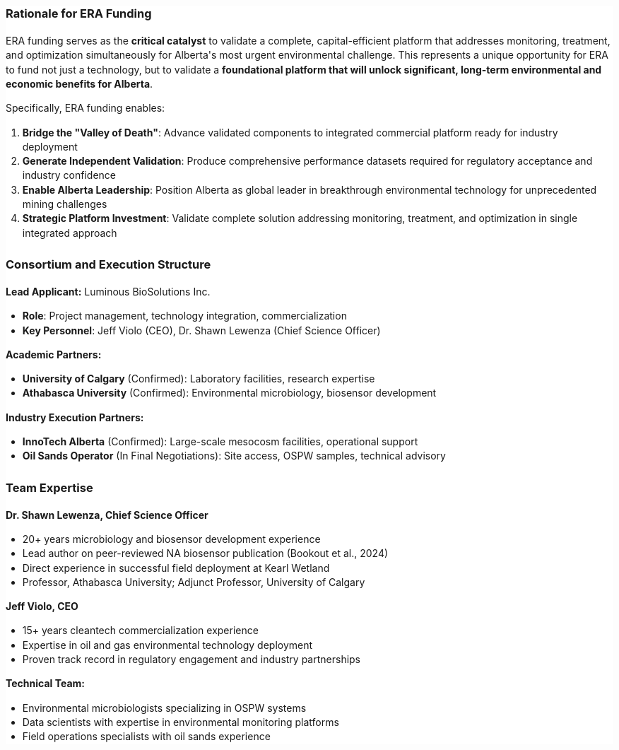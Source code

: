 ### Rationale for ERA Funding

ERA funding serves as the **critical catalyst** to validate a complete, capital-efficient platform that addresses monitoring, treatment, and optimization simultaneously for Alberta's most urgent environmental challenge. This represents a unique opportunity for ERA to fund not just a technology, but to validate a **foundational platform that will unlock significant, long-term environmental and economic benefits for Alberta**.

Specifically, ERA funding enables:

1. **Bridge the "Valley of Death"**: Advance validated components to integrated commercial platform ready for industry deployment
2. **Generate Independent Validation**: Produce comprehensive performance datasets required for regulatory acceptance and industry confidence
3. **Enable Alberta Leadership**: Position Alberta as global leader in breakthrough environmental technology for unprecedented mining challenges
4. **Strategic Platform Investment**: Validate complete solution addressing monitoring, treatment, and optimization in single integrated approach

### Consortium and Execution Structure

**Lead Applicant:** Luminous BioSolutions Inc.

- **Role**: Project management, technology integration, commercialization
- **Key Personnel**: Jeff Violo (CEO), Dr. Shawn Lewenza (Chief Science Officer)

**Academic Partners:**

- **University of Calgary** (Confirmed): Laboratory facilities, research expertise
- **Athabasca University** (Confirmed): Environmental microbiology, biosensor development

**Industry Execution Partners:**

- **InnoTech Alberta** (Confirmed): Large-scale mesocosm facilities, operational support
- **Oil Sands Operator** (In Final Negotiations): Site access, OSPW samples, technical advisory

### Team Expertise

**Dr. Shawn Lewenza, Chief Science Officer**

- 20+ years microbiology and biosensor development experience
- Lead author on peer-reviewed NA biosensor publication (Bookout et al., 2024)
- Direct experience in successful field deployment at Kearl Wetland
- Professor, Athabasca University; Adjunct Professor, University of Calgary

**Jeff Violo, CEO**

- 15+ years cleantech commercialization experience
- Expertise in oil and gas environmental technology deployment
- Proven track record in regulatory engagement and industry partnerships

**Technical Team:**

- Environmental microbiologists specializing in OSPW systems
- Data scientists with expertise in environmental monitoring platforms
- Field operations specialists with oil sands experience
